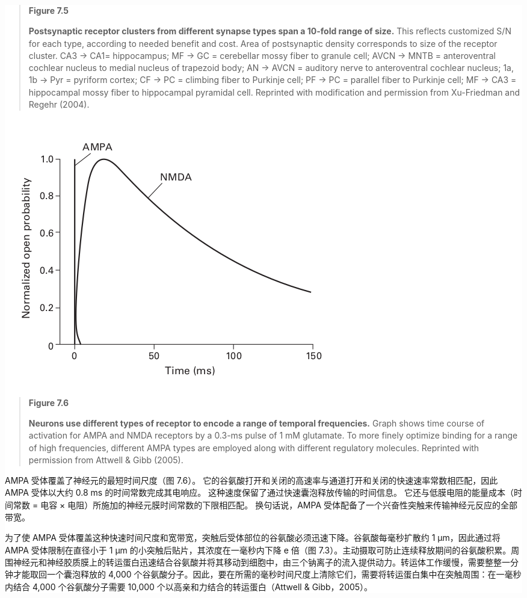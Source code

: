 > **Figure 7.5**
>
> **Postsynaptic receptor clusters from different synapse types span a 10-fold range of size.** This reflects customized S/N for each type, according to needed benefit and cost. Area of postsynaptic density corresponds to size of the receptor cluster. CA3 → CA1= hippocampus; MF → GC = cerebellar mossy fiber to granule cell; AVCN → MNTB = anteroventral cochlear nucleus to medial nucleus of trapezoid body; AN → AVCN = auditory nerve to anteroventral cochlear nucleus; 1a, 1b → Pyr = pyriform cortex; CF → PC = climbing fiber to Purkinje cell; PF → PC = parallel fiber to Purkinje cell; MF → CA3 = hippocampal mossy fiber to hippocampal pyramidal cell. Reprinted with modification and permission from Xu-Friedman and Regehr (2004).



![](../img/jwblog/neuralDesign/Fig7_6.png)

> **Figure 7.6**
>
> **Neurons use different types of receptor to encode a range of temporal frequencies.** Graph shows time course of activation for AMPA and NMDA receptors by a 0.3-ms pulse of 1 mM glutamate. To more finely optimize binding for a range of high frequencies, different AMPA types are employed along with different regulatory molecules. Reprinted with permission from Attwell & Gibb (2005).



AMPA 受体覆盖了神经元的最短时间尺度（图 7.6）。 它的谷氨酸打开和关闭的高速率与通道打开和关闭的快速速率常数相匹配，因此 AMPA 受体以大约 0.8 ms 的时间常数完成其电响应。 这种速度保留了通过快速囊泡释放传输的时间信息。 它还与低膜电阻的能量成本（时间常数 = 电容 × 电阻）所施加的神经元膜时间常数的下限相匹配。 换句话说，AMPA 受体配备了一个兴奋性突触来传输神经元反应的全部带宽。

为了使 AMPA 受体覆盖这种快速时间尺度和宽带宽，突触后受体部位的谷氨酸必须迅速下降。谷氨酸每毫秒扩散约 1 μm，因此通过将 AMPA 受体限制在直径小于 1 μm 的小突触后贴片，其浓度在一毫秒内下降 e 倍（图 7.3）。主动摄取可防止连续释放期间的谷氨酸积累。周围神经元和神经胶质膜上的转运蛋白迅速结合谷氨酸并将其移动到细胞中，由三个钠离子的流入提供动力。转运体工作缓慢，需要整整一分钟才能取回一个囊泡释放的 4,000 个谷氨酸分子。因此，要在所需的毫秒时间尺度上清除它们，需要将转运蛋白集中在突触周围：在一毫秒内结合 4,000 个谷氨酸分子需要 10,000 个以高亲和力结合的转运蛋白（Attwell & Gibb，2005）。
